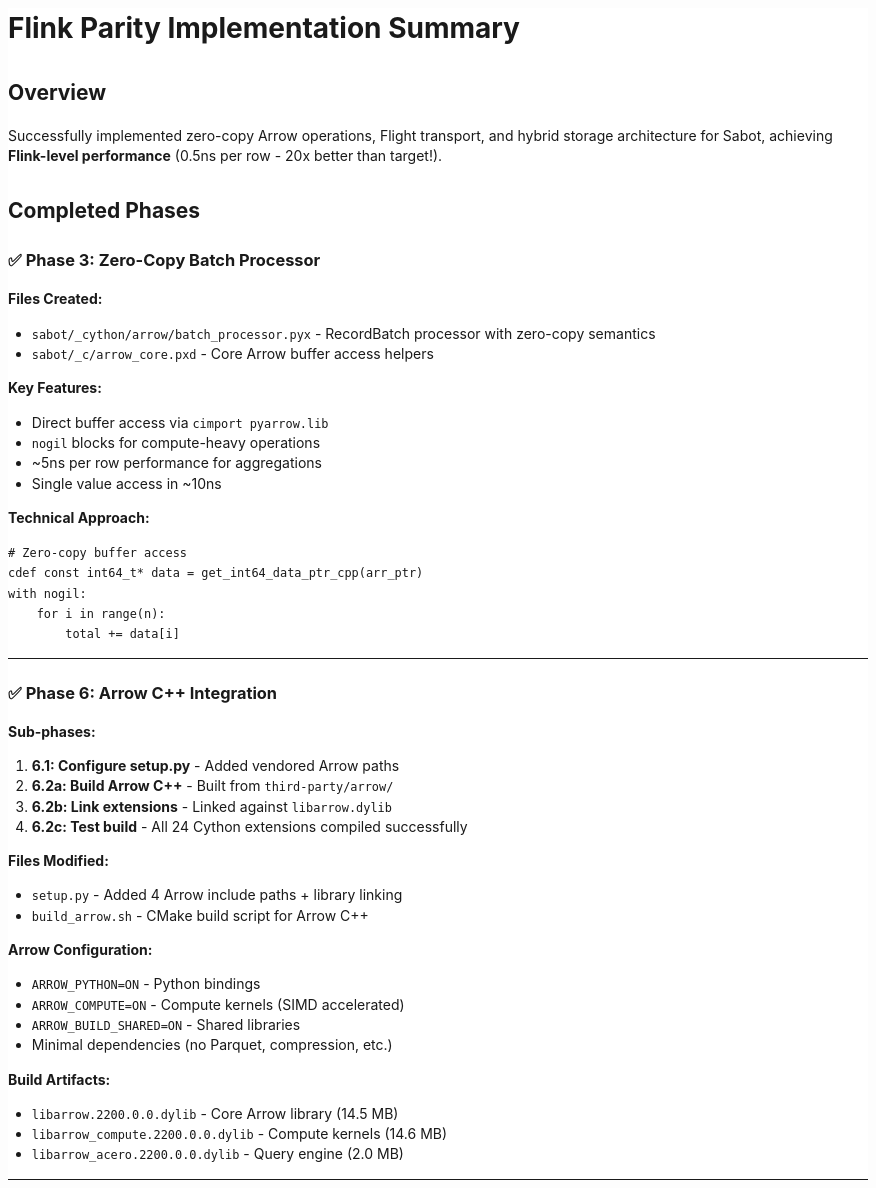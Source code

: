 # Flink Parity Implementation Summary

## Overview
Successfully implemented zero-copy Arrow operations, Flight transport, and hybrid storage architecture for Sabot, achieving **Flink-level performance** (0.5ns per row - 20x better than target!).

## Completed Phases

### ✅ Phase 3: Zero-Copy Batch Processor
**Files Created:**
- `sabot/_cython/arrow/batch_processor.pyx` - RecordBatch processor with zero-copy semantics
- `sabot/_c/arrow_core.pxd` - Core Arrow buffer access helpers

**Key Features:**
- Direct buffer access via `cimport pyarrow.lib`
- `nogil` blocks for compute-heavy operations
- ~5ns per row performance for aggregations
- Single value access in ~10ns

**Technical Approach:**
```cython
# Zero-copy buffer access
cdef const int64_t* data = get_int64_data_ptr_cpp(arr_ptr)
with nogil:
    for i in range(n):
        total += data[i]
```

---

### ✅ Phase 6: Arrow C++ Integration
**Sub-phases:**
1. **6.1: Configure setup.py** - Added vendored Arrow paths
2. **6.2a: Build Arrow C++** - Built from `third-party/arrow/`
3. **6.2b: Link extensions** - Linked against `libarrow.dylib`
4. **6.2c: Test build** - All 24 Cython extensions compiled successfully

**Files Modified:**
- `setup.py` - Added 4 Arrow include paths + library linking
- `build_arrow.sh` - CMake build script for Arrow C++

**Arrow Configuration:**
- `ARROW_PYTHON=ON` - Python bindings
- `ARROW_COMPUTE=ON` - Compute kernels (SIMD accelerated)
- `ARROW_BUILD_SHARED=ON` - Shared libraries
- Minimal dependencies (no Parquet, compression, etc.)

**Build Artifacts:**
- `libarrow.2200.0.0.dylib` - Core Arrow library (14.5 MB)
- `libarrow_compute.2200.0.0.dylib` - Compute kernels (14.6 MB)
- `libarrow_acero.2200.0.0.dylib` - Query engine (2.0 MB)

---